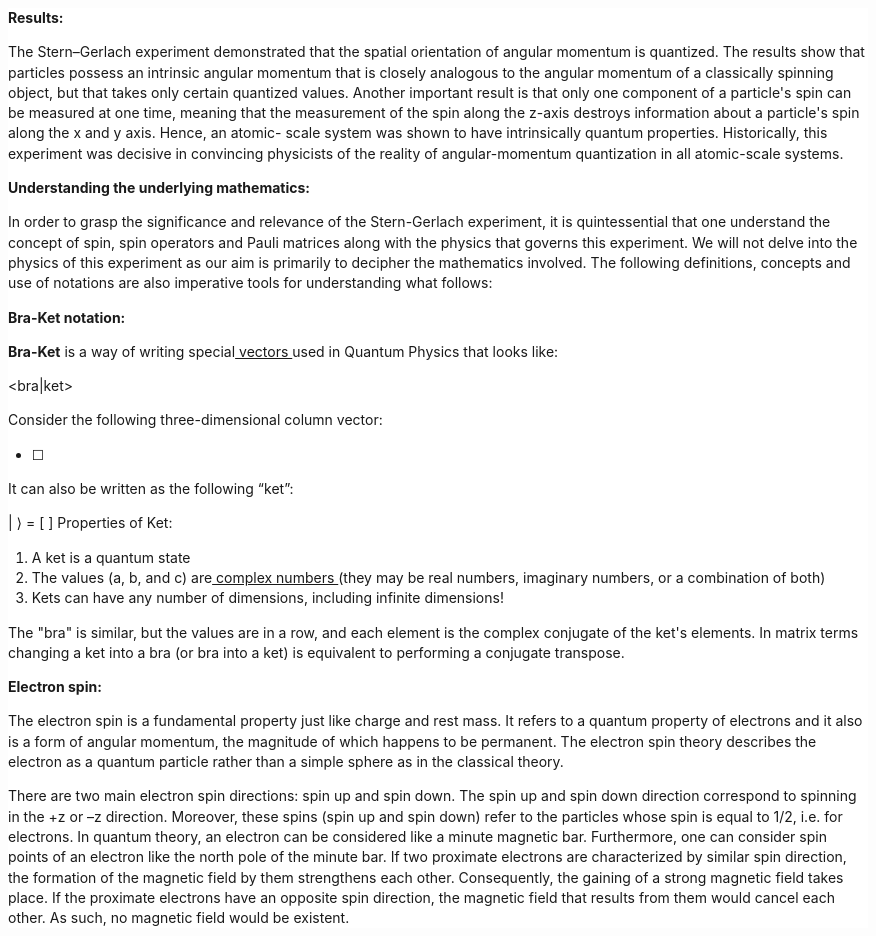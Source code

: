 **Results:** 

The Stern–Gerlach experiment demonstrated that the spatial orientation of angular momentum is quantized. The results show that particles possess an intrinsic angular momentum that is closely analogous to the angular momentum of a classically spinning object, but that takes only certain quantized values. Another important result is that only one component of a particle's spin can be measured at one time, meaning that the measurement of the spin along the z-axis destroys information about a particle's spin along the x and y axis. Hence, an atomic- scale system was shown to have intrinsically quantum properties. Historically, this experiment was decisive in convincing physicists of the reality of angular-momentum quantization in all atomic-scale systems. 

**Understanding the underlying mathematics:** 

In order to grasp the significance and relevance of the Stern-Gerlach experiment, it is quintessential that one understand the concept of spin, spin operators and Pauli matrices along with the physics that governs this experiment. We will not delve into the physics of this experiment as our aim is primarily to decipher the mathematics involved. The following definitions, concepts and use of notations are also imperative tools for understanding what follows: 

**Bra-Ket notation:** 

**Bra-Ket** is a way of writing special[ vectors ](https://www.mathsisfun.com/algebra/vectors.html)used in Quantum Physics that looks like: 

<bra|ket>  

Consider the following three-dimensional column vector: 

- [ ] 

It can also be written as the following “ket”: 

| ⟩ = [ ] Properties of Ket: 

1. A ket is a quantum state 
1. The values (a, b, and c) are[ complex numbers ](https://www.mathsisfun.com/numbers/complex-numbers.html)(they may be real numbers, imaginary numbers, or a combination of both) 
1. Kets can have any number of dimensions, including infinite dimensions! 

The  "bra"  is  similar,  but  the  values  are  in  a row,  and  each  element  is  the complex conjugate of the ket's elements. In matrix terms changing a ket into a bra (or bra into a ket) is equivalent to performing a conjugate transpose. 

**Electron spin:**  

The electron spin is a fundamental property just like charge and rest mass. It refers to a quantum property of electrons and it also is a form of angular momentum, the magnitude of which happens to be permanent. The electron spin theory describes the electron as a quantum particle rather than a simple sphere as in the classical theory.  

There are two main electron spin directions: spin up and spin down. The spin up and spin down direction correspond to spinning in the +z or –z direction. Moreover, these spins (spin up and spin down) refer to the particles whose spin is equal to 1/2, i.e. for electrons. In quantum theory, an electron can be considered like a minute magnetic bar. Furthermore, one can consider spin points of an electron like the north pole of the minute bar. If two proximate electrons are characterized by similar spin direction, the formation of the magnetic field by them strengthens each other. Consequently, the gaining of a strong magnetic field takes place. If the proximate electrons have an opposite spin direction, the magnetic field that results from them would cancel each other. As such, no magnetic field would be existent. 


[^1]: ℏ   = 
[^3]: Hence, the value of the spin along the positive Y-axis given by: 
[^4]: =  ℏ (√2) 
[^5]: = − 2 2
[^6]: 2. **Electron Spin** 